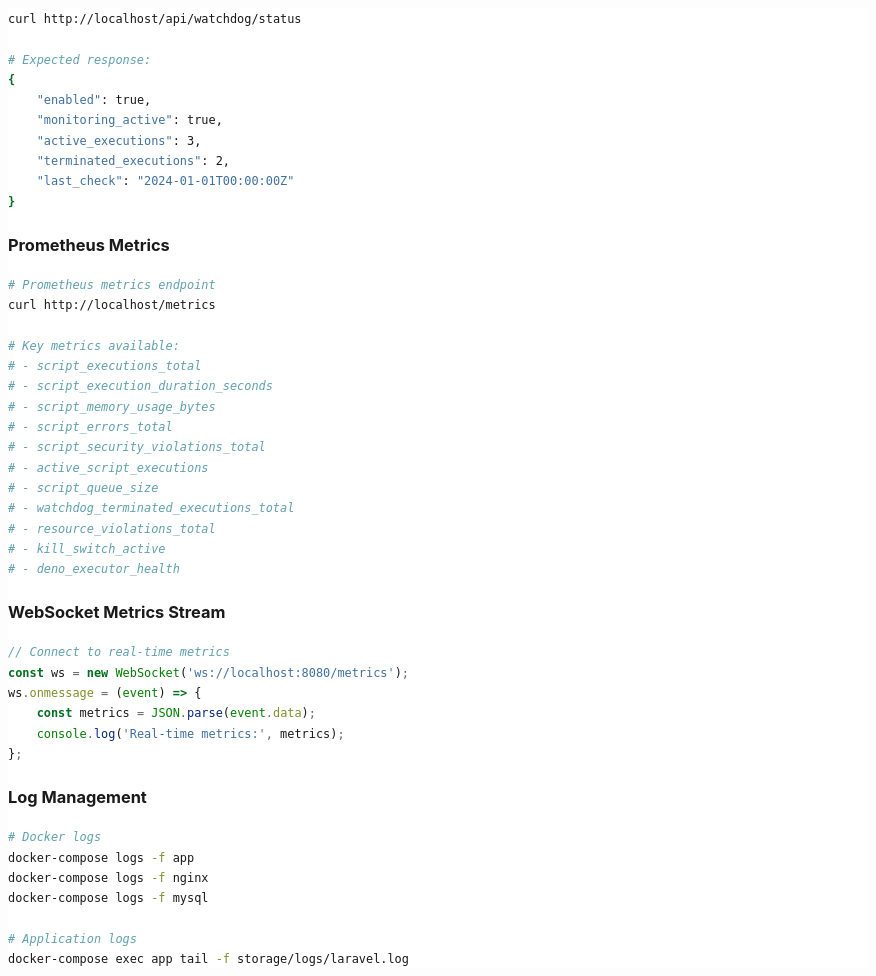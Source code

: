 ```bash
curl http://localhost/api/watchdog/status

# Expected response:
{
    "enabled": true,
    "monitoring_active": true,
    "active_executions": 3,
    "terminated_executions": 2,
    "last_check": "2024-01-01T00:00:00Z"
}
```

### Prometheus Metrics
```bash
# Prometheus metrics endpoint
curl http://localhost/metrics

# Key metrics available:
# - script_executions_total
# - script_execution_duration_seconds
# - script_memory_usage_bytes
# - script_errors_total
# - script_security_violations_total
# - active_script_executions
# - script_queue_size
# - watchdog_terminated_executions_total
# - resource_violations_total
# - kill_switch_active
# - deno_executor_health
```

### WebSocket Metrics Stream
```javascript
// Connect to real-time metrics
const ws = new WebSocket('ws://localhost:8080/metrics');
ws.onmessage = (event) => {
    const metrics = JSON.parse(event.data);
    console.log('Real-time metrics:', metrics);
};
```

### Log Management
```bash
# Docker logs
docker-compose logs -f app
docker-compose logs -f nginx
docker-compose logs -f mysql

# Application logs
docker-compose exec app tail -f storage/logs/laravel.log
```
